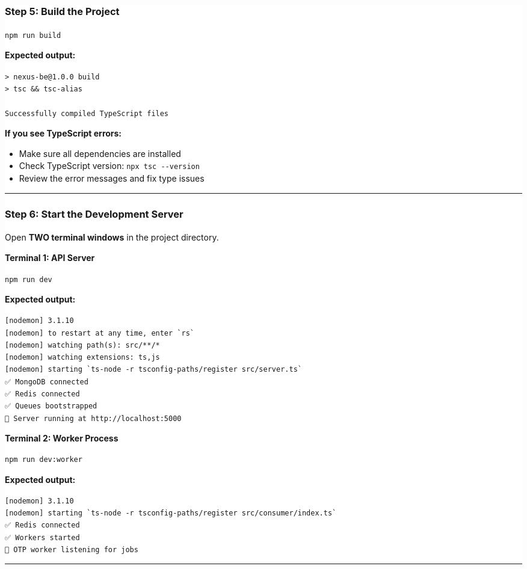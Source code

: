 
### Step 5: Build the Project

```bash
npm run build
```

**Expected output:**
```
> nexus-be@1.0.0 build
> tsc && tsc-alias

Successfully compiled TypeScript files
```

**If you see TypeScript errors:**
- Make sure all dependencies are installed
- Check TypeScript version: `npx tsc --version`
- Review the error messages and fix type issues

---

### Step 6: Start the Development Server

Open **TWO terminal windows** in the project directory.

**Terminal 1: API Server**
```bash
npm run dev
```

**Expected output:**
```
[nodemon] 3.1.10
[nodemon] to restart at any time, enter `rs`
[nodemon] watching path(s): src/**/*
[nodemon] watching extensions: ts,js
[nodemon] starting `ts-node -r tsconfig-paths/register src/server.ts`
✅ MongoDB connected
✅ Redis connected
✅ Queues bootstrapped
🚀 Server running at http://localhost:5000
```

**Terminal 2: Worker Process**
```bash
npm run dev:worker
```

**Expected output:**
```
[nodemon] 3.1.10
[nodemon] starting `ts-node -r tsconfig-paths/register src/consumer/index.ts`
✅ Redis connected
✅ Workers started
👷 OTP worker listening for jobs
```

---